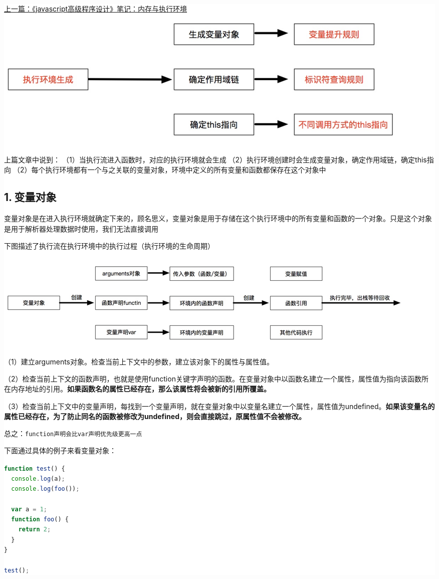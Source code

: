 
[上一篇：《javascript高级程序设计》笔记：内存与执行环境](/javascript/javascript高级程序设计/24-内存与执行环境.md)
![](/javascript/assets/env-09.png)

上篇文章中说到：
（1）当执行流进入函数时，对应的执行环境就会生成
（2）执行环境创建时会生成变量对象，确定作用域链，确定this指向
（2）每个执行环境都有一个与之关联的变量对象，环境中定义的所有变量和函数都保存在这个对象中

## 1. 变量对象

变量对象是在进入执行环境就确定下来的，顾名思义，变量对象是用于存储在这个执行环境中的所有变量和函数的一个对象。只是这个对象是用于解析器处理数据时使用，我们无法直接调用

下图描述了执行流在执行环境中的执行过程（执行环境的生命周期）

![](/javascript/assets/env-10.png)

（1）建立arguments对象。检查当前上下文中的参数，建立该对象下的属性与属性值。

（2）检查当前上下文的函数声明，也就是使用function关键字声明的函数。在变量对象中以函数名建立一个属性，属性值为指向该函数所在内存地址的引用。**如果函数名的属性已经存在，那么该属性将会被新的引用所覆盖。**

（3）检查当前上下文中的变量声明，每找到一个变量声明，就在变量对象中以变量名建立一个属性，属性值为undefined。**如果该变量名的属性已经存在，为了防止同名的函数被修改为undefined，则会直接跳过，原属性值不会被修改。**

总之：`function声明会比var声明优先级更高一点`

下面通过具体的例子来看变量对象：

```javascript
function test() {
  console.log(a);
  console.log(foo());

  var a = 1;
  function foo() {
    return 2;
  }
}

test();
```
